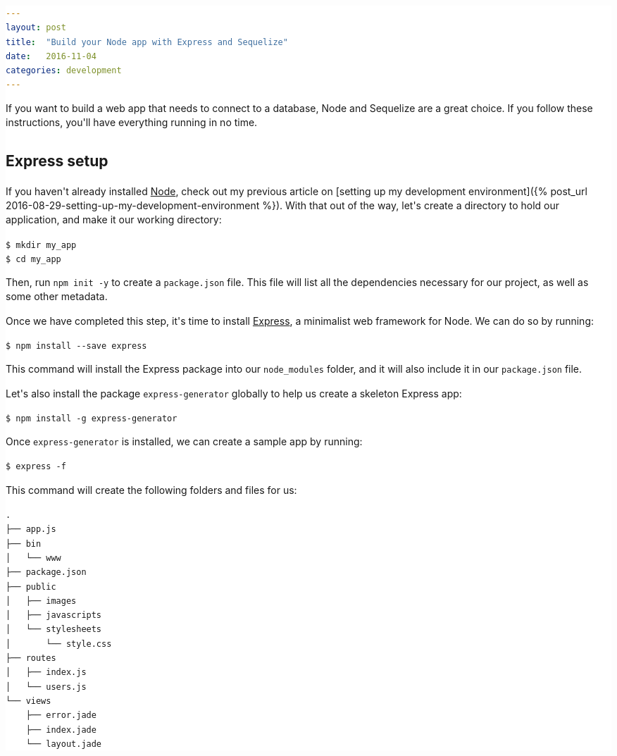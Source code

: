 ```yaml
---
layout: post
title:  "Build your Node app with Express and Sequelize"
date:   2016-11-04
categories: development
---
```


If you want to build a web app that needs to connect to a database, Node and Sequelize are a great choice. If you follow these instructions, you'll have everything running in no time.

## Express setup

If you haven't already installed [Node](https://nodejs.org/en/), check out my previous article on [setting up my development environment]({% post_url 2016-08-29-setting-up-my-development-environment %}). With that out of the way, let's create a directory to hold our application, and make it our working directory:

```
$ mkdir my_app
$ cd my_app
```

Then, run `npm init -y` to create a `package.json` file. This file will list all the dependencies necessary for our project, as well as some other metadata.

Once we have completed this step, it's time to install [Express](http://expressjs.com/), a minimalist web framework for Node. We can do so by running:

```
$ npm install --save express
```

This command will install the Express package into our `node_modules` folder, and it will also include it in our `package.json` file.

Let's also install the package `express-generator` globally to help us create a skeleton Express app:

```
$ npm install -g express-generator
```

Once `express-generator` is installed, we can create a sample app by running:

```
$ express -f
```

This command will create the following folders and files for us:

```
.
├── app.js
├── bin
│   └── www
├── package.json
├── public
│   ├── images
│   ├── javascripts
│   └── stylesheets
│       └── style.css
├── routes
│   ├── index.js
│   └── users.js
└── views
    ├── error.jade
    ├── index.jade
    └── layout.jade
```